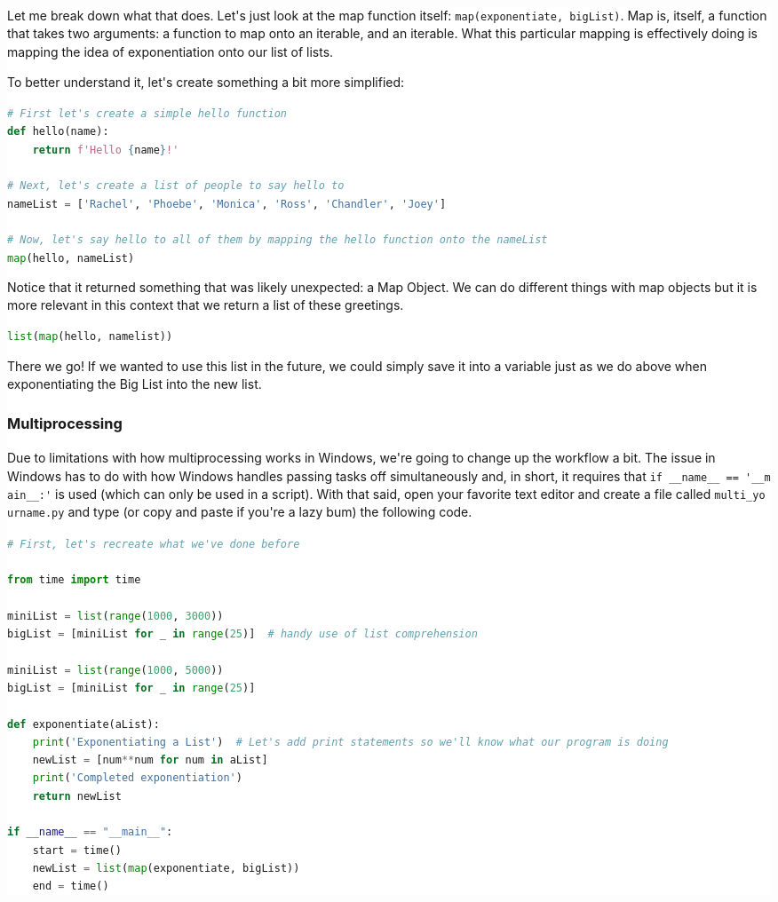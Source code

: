 Let me break down what that does. Let's just look at the map function itself: `map(exponentiate, bigList)`. 
Map is, itself, a function that takes two arguments: a function to map onto an iterable, and an iterable. 
What this particular mapping is effectively doing is mapping the idea of exponentiation onto our list of lists. 

To better understand it, let's create something a bit more simplified:

```python
# First let's create a simple hello function
def hello(name):
    return f'Hello {name}!'

# Next, let's create a list of people to say hello to
nameList = ['Rachel', 'Phoebe', 'Monica', 'Ross', 'Chandler', 'Joey']

# Now, let's say hello to all of them by mapping the hello function onto the nameList
map(hello, nameList)
```

Notice that it returned something that was likely unexpected: a Map Object. We can do different things with 
map objects but it is more relevant in this context that we return a list of these greetings.

```python
list(map(hello, namelist))
```

There we go! If we wanted to use this list in the future, we could simply save it into a variable just as 
we do above when exponentiating the Big List into the new list. 

### Multiprocessing

Due to limitations with how multiprocessing works in Windows, we're going to change up the workflow a bit. 
The issue in Windows has to do with how Windows handles passing tasks off simultaneously and, in short, it 
requires that `if __name__ == '__main__:'` is used (which can only be used in a script). With that said, open 
your favorite text editor and create a file called `multi_yourname.py` and type (or copy and paste if you're 
a lazy bum) the following code. 

```python
# First, let's recreate what we've done before

from time import time

miniList = list(range(1000, 3000))
bigList = [miniList for _ in range(25)]  # handy use of list comprehension

miniList = list(range(1000, 5000))
bigList = [miniList for _ in range(25)]

def exponentiate(aList):
    print('Exponentiating a List')  # Let's add print statements so we'll know what our program is doing 
    newList = [num**num for num in aList]
    print('Completed exponentiation')
    return newList 

if __name__ == "__main__":
    start = time()
    newList = list(map(exponentiate, bigList))
    end = time()
```
